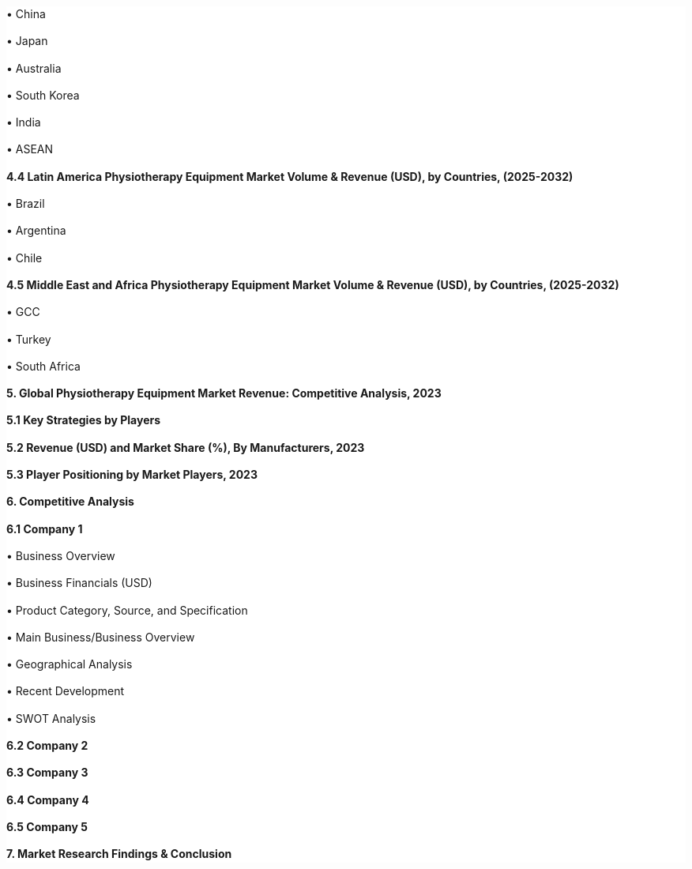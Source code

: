 • China

• Japan

• Australia

• South Korea

• India

• ASEAN

<strong>4.4 Latin America Physiotherapy Equipment Market Volume &amp; Revenue (USD), by Countries, (2025-2032)</strong>

• Brazil

• Argentina

• Chile

<strong>4.5 Middle East and Africa Physiotherapy Equipment Market Volume &amp; Revenue (USD), by Countries, (2025-2032)</strong>

• GCC

• Turkey

• South Africa

<strong>5. Global Physiotherapy Equipment Market Revenue: Competitive Analysis, 2023</strong>

<strong>5.1 Key Strategies by Players</strong>

<strong>5.2 Revenue (USD) and Market Share (%), By Manufacturers, 2023</strong>

<strong>5.3 Player Positioning by Market Players, 2023</strong>

<strong>6. Competitive Analysis</strong>

<strong>6.1 Company 1</strong>

• Business Overview

• Business Financials (USD)

• Product Category, Source, and Specification

• Main Business/Business Overview

• Geographical Analysis

• Recent Development

• SWOT Analysis

<strong>6.2 Company 2</strong>

<strong>6.3 Company 3</strong>

<strong>6.4 Company 4</strong>

<strong>6.5 Company 5</strong>

<strong>7. Market Research Findings &amp; Conclusion</strong>
